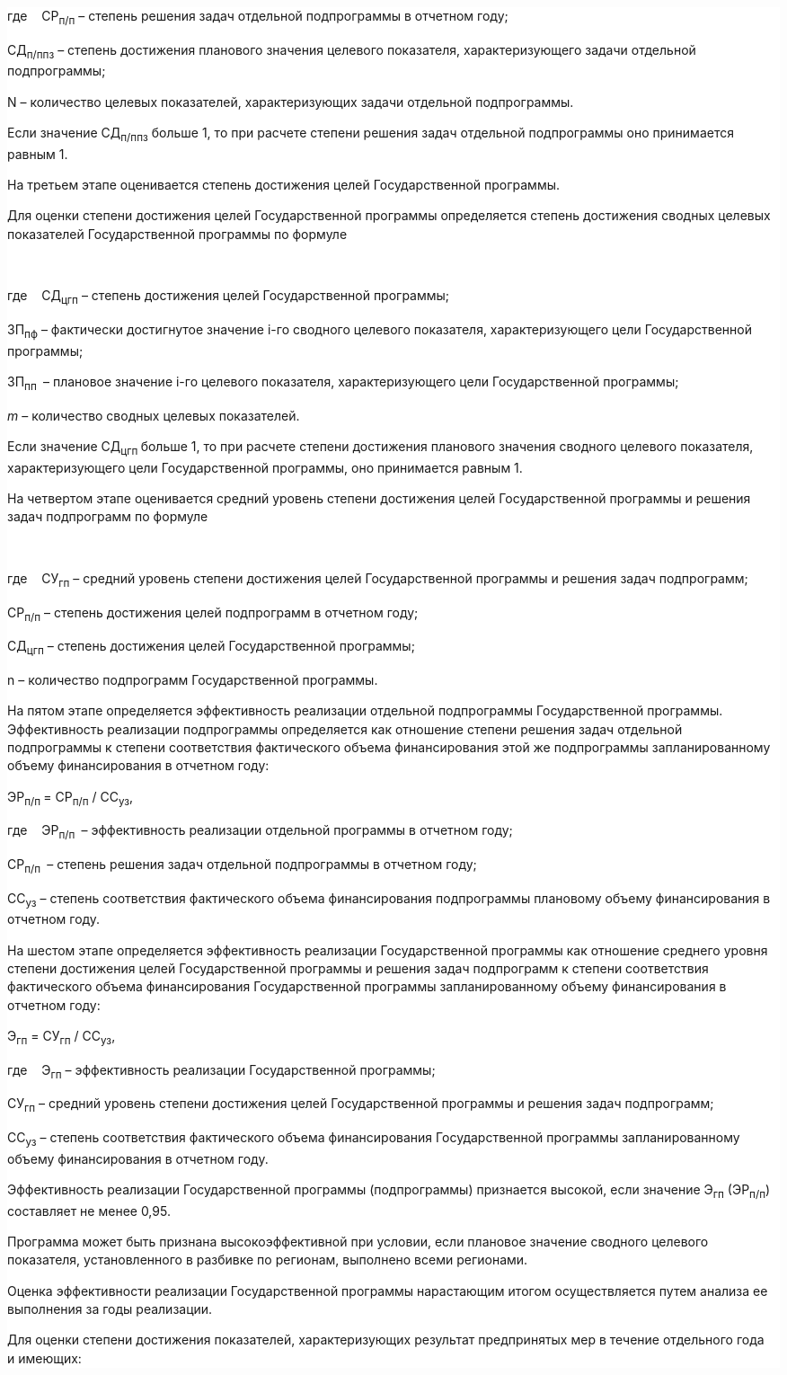 <p>где    CP<sub>п/п</sub> – степень решения задач отдельной подпрограммы в отчетном году;</p>
<p>СД<sub>п/ппз</sub> – степень достижения планового значения целевого показателя, характеризующего задачи отдельной подпрограммы;</p>
<p>N – количество целевых показателей, характеризующих задачи отдельной подпрограммы.</p>
<p>Если значение СД<sub>п/ппз</sub> больше 1, то при расчете степени решения задач отдельной подпрограммы оно принимается равным 1.</p>
<p>На третьем этапе оценивается степень достижения целей Государственной программы.</p>
<p>Для оценки степени достижения целей Государственной программы определяется степень достижения сводных целевых показателей Государственной программы по формуле</p>
<p></p>
<p><img></p>
<p></p>
<p>где    СД<sub>цгп</sub> – степень достижения целей Государственной программы;</p>
<p>ЗП<sub>пф</sub> – фактически достигнутое значение і-го сводного целевого показателя, характеризующего цели Государственной программы;</p>
<p>ЗП<sub>пп </sub> – плановое значение і-го целевого показателя, характеризующего цели Государственной программы;</p>
<p><i>m</i> – количество сводных целевых показателей.</p>
<p>Если значение СД<sub>цгп </sub>больше 1, то при расчете степени достижения планового значения сводного целевого показателя, характеризующего цели Государственной программы, оно принимается равным 1.</p>
<p>На четвертом этапе оценивается средний уровень степени достижения целей Государственной программы и решения задач подпрограмм по формуле</p>
<p></p>
<p><img></p>
<p></p>
<p>где    СУ<sub>гп</sub> – средний уровень степени достижения целей Государственной программы и решения задач подпрограмм;</p>
<p>CP<sub>п/п</sub> – степень достижения целей подпрограмм в отчетном году;</p>
<p>СД<sub>цгп</sub> – степень достижения целей Государственной программы;</p>
<p>n – количество подпрограмм Государственной программы.</p>
<p>На пятом этапе определяется эффективность реализации отдельной подпрограммы Государственной программы. Эффективность реализации подпрограммы определяется как отношение степени решения задач отдельной подпрограммы к степени соответствия фактического объема финансирования этой же подпрограммы запланированному объему финансирования в отчетном году:</p>
<p></p>
<p>ЭР<sub>п/п </sub>= СР<sub>п/п</sub> / СС<sub>уз</sub>,</p>
<p></p>
<p>где    ЭР<sub>п/п </sub> – эффективность реализации отдельной программы в отчетном году;</p>
<p>CP<sub>п/п </sub> – степень решения задач отдельной подпрограммы в отчетном году;</p>
<p>СС<sub>уз</sub> – степень соответствия фактического объема финансирования подпрограммы плановому объему финансирования в отчетном году.</p>
<p>На шестом этапе определяется эффективность реализации Государственной программы как отношение среднего уровня степени достижения целей Государственной программы и решения задач подпрограмм к степени соответствия фактического объема финансирования Государственной программы запланированному объему финансирования в отчетном году:</p>
<p></p>
<p>Э<sub>гп</sub> = СУ<sub>гп</sub> / СС<sub>уз</sub>,</p>
<p></p>
<p>где    Э<sub>гп</sub> – эффективность реализации Государственной программы;</p>
<p>СУ<sub>гп</sub> – средний уровень степени достижения целей Государственной программы и решения задач подпрограмм;</p>
<p>СС<sub>уз</sub> – степень соответствия фактического объема финансирования Государственной программы запланированному объему финансирования в отчетном году.</p>
<p>Эффективность реализации Государственной программы (подпрограммы) признается высокой, если значение Э<sub>гп</sub> (ЭР<sub>п/п</sub>) составляет не менее 0,95.</p>
<p>Программа может быть признана высокоэффективной при условии, если плановое значение сводного целевого показателя, установленного в разбивке по регионам, выполнено всеми регионами.</p>
<p>Оценка эффективности реализации Государственной программы нарастающим итогом осуществляется путем анализа ее выполнения за годы реализации.</p>
<p>Для оценки степени достижения показателей, характеризующих результат предпринятых мер в течение отдельного года и имеющих:</p>